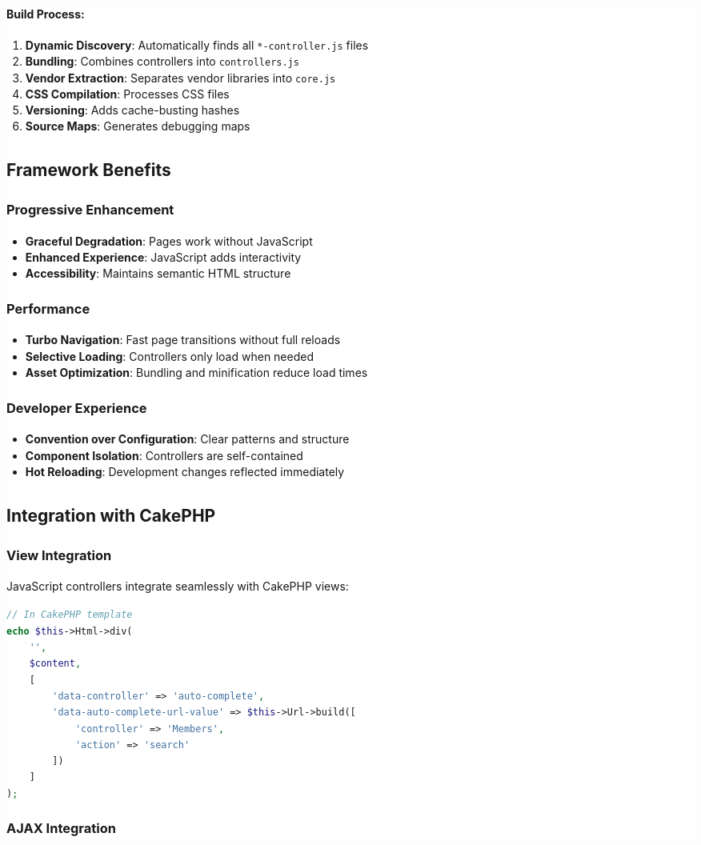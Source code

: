 #### Build Process:

1. **Dynamic Discovery**: Automatically finds all `*-controller.js` files
2. **Bundling**: Combines controllers into `controllers.js`
3. **Vendor Extraction**: Separates vendor libraries into `core.js`
4. **CSS Compilation**: Processes CSS files
5. **Versioning**: Adds cache-busting hashes
6. **Source Maps**: Generates debugging maps

## Framework Benefits

### Progressive Enhancement

- **Graceful Degradation**: Pages work without JavaScript
- **Enhanced Experience**: JavaScript adds interactivity
- **Accessibility**: Maintains semantic HTML structure

### Performance

- **Turbo Navigation**: Fast page transitions without full reloads
- **Selective Loading**: Controllers only load when needed
- **Asset Optimization**: Bundling and minification reduce load times

### Developer Experience

- **Convention over Configuration**: Clear patterns and structure
- **Component Isolation**: Controllers are self-contained
- **Hot Reloading**: Development changes reflected immediately

## Integration with CakePHP

### View Integration

JavaScript controllers integrate seamlessly with CakePHP views:

```php
// In CakePHP template
echo $this->Html->div(
    '',
    $content,
    [
        'data-controller' => 'auto-complete',
        'data-auto-complete-url-value' => $this->Url->build([
            'controller' => 'Members',
            'action' => 'search'
        ])
    ]
);
```

### AJAX Integration
